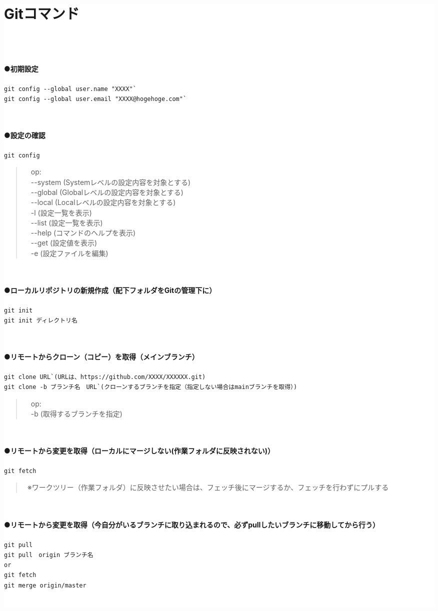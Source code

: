 # Gitコマンド<br>
<br>
<br>

#### ●初期設定
```
git config --global user.name "XXXX"`
git config --global user.email "XXXX@hogehoge.com"`
```
<br>

#### ●設定の確認
```
git config
```
>&emsp;op:<br>
>&emsp;--system	(Systemレベルの設定内容を対象とする)<br>
>&emsp;--global	(Globalレベルの設定内容を対象とする)<br>
>&emsp;--local	(Localレベルの設定内容を対象とする)<br>
>&emsp;-l (設定一覧を表示)<br>
>&emsp;--list	(設定一覧を表示)<br>
>&emsp;--help	(コマンドのヘルプを表示)<br>
>&emsp;--get	(設定値を表示)<br>
>&emsp;-e	(設定ファイルを編集)<br>
<br>

#### ●ローカルリポジトリの新規作成（配下フォルダをGitの管理下に）
```
git init
git init ディレクトリ名
```
<br>

#### ●リモートからクローン（コピー）を取得（メインブランチ）
```
git clone URL`(URLは、https://github.com/XXXX/XXXXXX.git)
git clone -b ブランチ名　URL`(クローンするブランチを指定（指定しない場合はmainブランチを取得）)
```
>&emsp;op:<br>
>&emsp;-b	(取得するブランチを指定)<br>
<br>

#### ●リモートから変更を取得（ローカルにマージしない(作業フォルダに反映されない)）
```
git fetch
```
>&ensp;※ワークツリー（作業フォルダ）に反映させたい場合は、フェッチ後にマージするか、フェッチを行わずにプルする<br>
<br>

#### ●リモートから変更を取得（今自分がいるブランチに取り込まれるので、必ずpullしたいブランチに移動してから行う）
```
git pull
git pull　origin ブランチ名
or
git fetch
git merge origin/master
```
<br>
